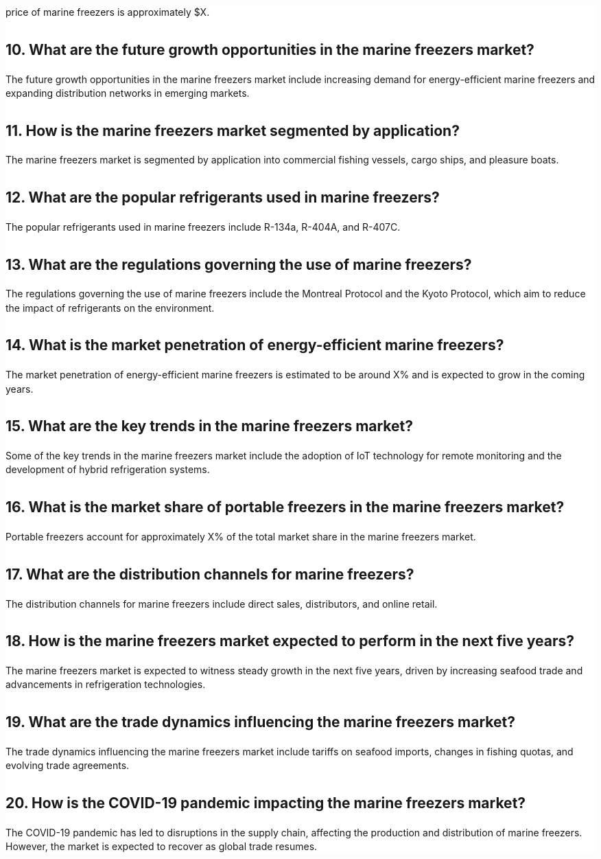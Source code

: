 price of marine freezers is approximately $X.</p><h2>10. What are the future growth opportunities in the marine freezers market?</h2><p>The future growth opportunities in the marine freezers market include increasing demand for energy-efficient marine freezers and expanding distribution networks in emerging markets.</p><h2>11. How is the marine freezers market segmented by application?</h2><p>The marine freezers market is segmented by application into commercial fishing vessels, cargo ships, and pleasure boats.</p><h2>12. What are the popular refrigerants used in marine freezers?</h2><p>The popular refrigerants used in marine freezers include R-134a, R-404A, and R-407C.</p><h2>13. What are the regulations governing the use of marine freezers?</h2><p>The regulations governing the use of marine freezers include the Montreal Protocol and the Kyoto Protocol, which aim to reduce the impact of refrigerants on the environment.</p><h2>14. What is the market penetration of energy-efficient marine freezers?</h2><p>The market penetration of energy-efficient marine freezers is estimated to be around X% and is expected to grow in the coming years.</p><h2>15. What are the key trends in the marine freezers market?</h2><p>Some of the key trends in the marine freezers market include the adoption of IoT technology for remote monitoring and the development of hybrid refrigeration systems.</p><h2>16. What is the market share of portable freezers in the marine freezers market?</h2><p>Portable freezers account for approximately X% of the total market share in the marine freezers market.</p><h2>17. What are the distribution channels for marine freezers?</h2><p>The distribution channels for marine freezers include direct sales, distributors, and online retail.</p><h2>18. How is the marine freezers market expected to perform in the next five years?</h2><p>The marine freezers market is expected to witness steady growth in the next five years, driven by increasing seafood trade and advancements in refrigeration technologies.</p><h2>19. What are the trade dynamics influencing the marine freezers market?</h2><p>The trade dynamics influencing the marine freezers market include tariffs on seafood imports, changes in fishing quotas, and evolving trade agreements.</p><h2>20. How is the COVID-19 pandemic impacting the marine freezers market?</h2><p>The COVID-19 pandemic has led to disruptions in the supply chain, affecting the production and distribution of marine freezers. However, the market is expected to recover as global trade resumes.</p></body></html></strong></p>
